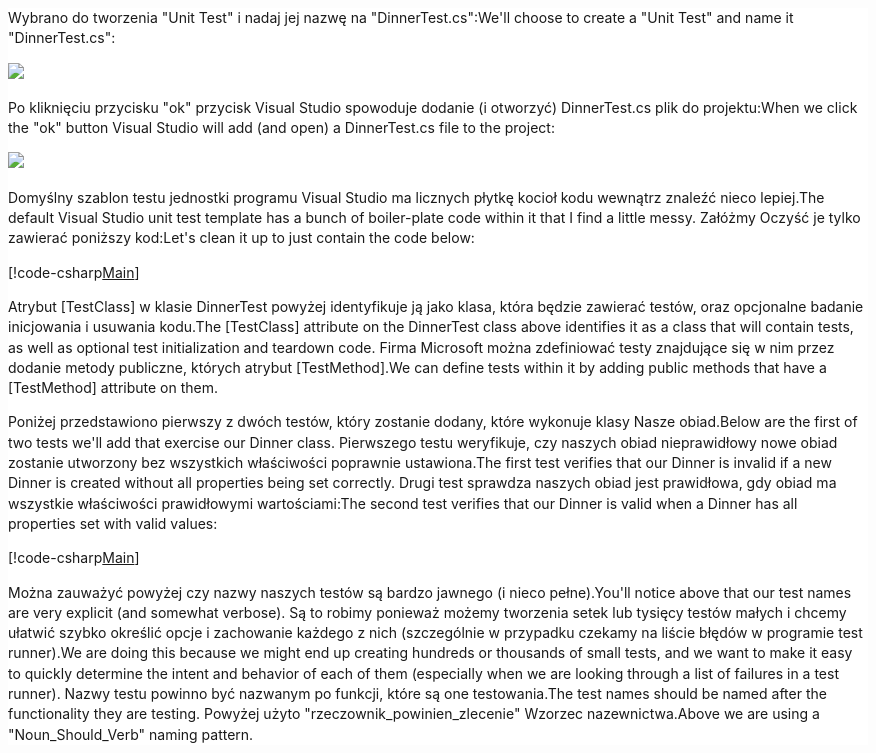 <span data-ttu-id="4f66d-134">Wybrano do tworzenia "Unit Test" i nadaj jej nazwę na "DinnerTest.cs":</span><span class="sxs-lookup"><span data-stu-id="4f66d-134">We'll choose to create a "Unit Test" and name it "DinnerTest.cs":</span></span>

![](enable-automated-unit-testing/_static/image3.png)

<span data-ttu-id="4f66d-135">Po kliknięciu przycisku "ok" przycisk Visual Studio spowoduje dodanie (i otworzyć) DinnerTest.cs plik do projektu:</span><span class="sxs-lookup"><span data-stu-id="4f66d-135">When we click the "ok" button Visual Studio will add (and open) a DinnerTest.cs file to the project:</span></span>

![](enable-automated-unit-testing/_static/image4.png)

<span data-ttu-id="4f66d-136">Domyślny szablon testu jednostki programu Visual Studio ma licznych płytkę kocioł kodu wewnątrz znaleźć nieco lepiej.</span><span class="sxs-lookup"><span data-stu-id="4f66d-136">The default Visual Studio unit test template has a bunch of boiler-plate code within it that I find a little messy.</span></span> <span data-ttu-id="4f66d-137">Załóżmy Oczyść je tylko zawierać poniższy kod:</span><span class="sxs-lookup"><span data-stu-id="4f66d-137">Let's clean it up to just contain the code below:</span></span>

[!code-csharp[Main](enable-automated-unit-testing/samples/sample1.cs)]

<span data-ttu-id="4f66d-138">Atrybut [TestClass] w klasie DinnerTest powyżej identyfikuje ją jako klasa, która będzie zawierać testów, oraz opcjonalne badanie inicjowania i usuwania kodu.</span><span class="sxs-lookup"><span data-stu-id="4f66d-138">The [TestClass] attribute on the DinnerTest class above identifies it as a class that will contain tests, as well as optional test initialization and teardown code.</span></span> <span data-ttu-id="4f66d-139">Firma Microsoft można zdefiniować testy znajdujące się w nim przez dodanie metody publiczne, których atrybut [TestMethod].</span><span class="sxs-lookup"><span data-stu-id="4f66d-139">We can define tests within it by adding public methods that have a [TestMethod] attribute on them.</span></span>

<span data-ttu-id="4f66d-140">Poniżej przedstawiono pierwszy z dwóch testów, który zostanie dodany, które wykonuje klasy Nasze obiad.</span><span class="sxs-lookup"><span data-stu-id="4f66d-140">Below are the first of two tests we'll add that exercise our Dinner class.</span></span> <span data-ttu-id="4f66d-141">Pierwszego testu weryfikuje, czy naszych obiad nieprawidłowy nowe obiad zostanie utworzony bez wszystkich właściwości poprawnie ustawiona.</span><span class="sxs-lookup"><span data-stu-id="4f66d-141">The first test verifies that our Dinner is invalid if a new Dinner is created without all properties being set correctly.</span></span> <span data-ttu-id="4f66d-142">Drugi test sprawdza naszych obiad jest prawidłowa, gdy obiad ma wszystkie właściwości prawidłowymi wartościami:</span><span class="sxs-lookup"><span data-stu-id="4f66d-142">The second test verifies that our Dinner is valid when a Dinner has all properties set with valid values:</span></span>

[!code-csharp[Main](enable-automated-unit-testing/samples/sample2.cs)]

<span data-ttu-id="4f66d-143">Można zauważyć powyżej czy nazwy naszych testów są bardzo jawnego (i nieco pełne).</span><span class="sxs-lookup"><span data-stu-id="4f66d-143">You'll notice above that our test names are very explicit (and somewhat verbose).</span></span> <span data-ttu-id="4f66d-144">Są to robimy ponieważ możemy tworzenia setek lub tysięcy testów małych i chcemy ułatwić szybko określić opcje i zachowanie każdego z nich (szczególnie w przypadku czekamy na liście błędów w programie test runner).</span><span class="sxs-lookup"><span data-stu-id="4f66d-144">We are doing this because we might end up creating hundreds or thousands of small tests, and we want to make it easy to quickly determine the intent and behavior of each of them (especially when we are looking through a list of failures in a test runner).</span></span> <span data-ttu-id="4f66d-145">Nazwy testu powinno być nazwanym po funkcji, które są one testowania.</span><span class="sxs-lookup"><span data-stu-id="4f66d-145">The test names should be named after the functionality they are testing.</span></span> <span data-ttu-id="4f66d-146">Powyżej użyto "rzeczownik\_powinien\_zlecenie" Wzorzec nazewnictwa.</span><span class="sxs-lookup"><span data-stu-id="4f66d-146">Above we are using a "Noun\_Should\_Verb" naming pattern.</span></span>
